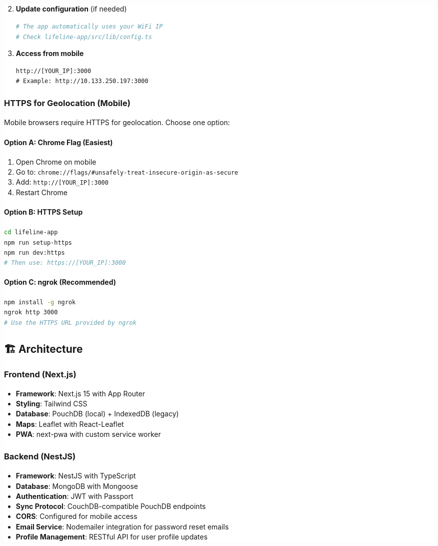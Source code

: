 2. **Update configuration** (if needed)
   ```bash
   # The app automatically uses your WiFi IP
   # Check lifeline-app/src/lib/config.ts
   ```

3. **Access from mobile**
   ```
   http://[YOUR_IP]:3000
   # Example: http://10.133.250.197:3000
   ```

### HTTPS for Geolocation (Mobile)

Mobile browsers require HTTPS for geolocation. Choose one option:

#### Option A: Chrome Flag (Easiest)
1. Open Chrome on mobile
2. Go to: `chrome://flags/#unsafely-treat-insecure-origin-as-secure`
3. Add: `http://[YOUR_IP]:3000`
4. Restart Chrome

#### Option B: HTTPS Setup
```bash
cd lifeline-app
npm run setup-https
npm run dev:https
# Then use: https://[YOUR_IP]:3000
```

#### Option C: ngrok (Recommended)
```bash
npm install -g ngrok
ngrok http 3000
# Use the HTTPS URL provided by ngrok
```

## 🏗️ Architecture

### Frontend (Next.js)
- **Framework**: Next.js 15 with App Router
- **Styling**: Tailwind CSS
- **Database**: PouchDB (local) + IndexedDB (legacy)
- **Maps**: Leaflet with React-Leaflet
- **PWA**: next-pwa with custom service worker

### Backend (NestJS)
- **Framework**: NestJS with TypeScript
- **Database**: MongoDB with Mongoose
- **Authentication**: JWT with Passport
- **Sync Protocol**: CouchDB-compatible PouchDB endpoints
- **CORS**: Configured for mobile access
- **Email Service**: Nodemailer integration for password reset emails
- **Profile Management**: RESTful API for user profile updates
